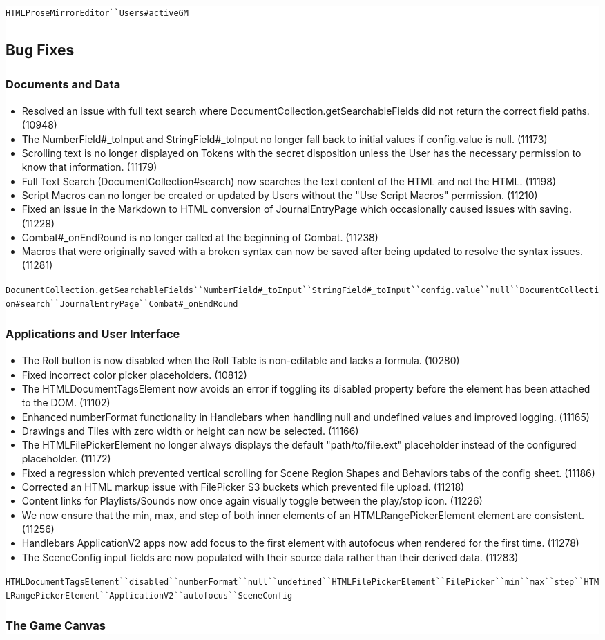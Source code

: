 `HTMLProseMirrorEditor``Users#activeGM`
## Bug Fixes


### Documents and Data

- Resolved an issue with full text search where DocumentCollection.getSearchableFields did not return the correct field paths. (10948)
- The NumberField#_toInput and StringField#_toInput no longer fall back to initial values if config.value is null. (11173)
- Scrolling text is no longer displayed on Tokens with the secret disposition unless the User has the necessary permission to know that information. (11179)
- Full Text Search (DocumentCollection#search) now searches the text content of the HTML and not the HTML. (11198)
- Script Macros can no longer be created or updated by Users without the "Use Script Macros" permission. (11210)
- Fixed an issue in the Markdown to HTML conversion of JournalEntryPage which occasionally caused issues with saving. (11228)
- Combat#_onEndRound is no longer called at the beginning of Combat. (11238)
- Macros that were originally saved with a broken syntax can now be saved after being updated to resolve the syntax issues. (11281)

`DocumentCollection.getSearchableFields``NumberField#_toInput``StringField#_toInput``config.value``null``DocumentCollection#search``JournalEntryPage``Combat#_onEndRound`
### Applications and User Interface

- The Roll button is now disabled when the Roll Table is non-editable and lacks a formula. (10280)
- Fixed incorrect color picker placeholders. (10812)
- The HTMLDocumentTagsElement now avoids an error if toggling its disabled property before the element has been attached to the DOM. (11102)
- Enhanced numberFormat functionality in Handlebars when handling null and undefined values and improved logging. (11165)
- Drawings and Tiles with zero width or height can now be selected. (11166)
- The HTMLFilePickerElement no longer always displays the default "path/to/file.ext" placeholder instead of the configured placeholder. (11172)
- Fixed a regression which prevented vertical scrolling for Scene Region Shapes and Behaviors tabs of the config sheet. (11186)
- Corrected an HTML markup issue with FilePicker S3 buckets which prevented file upload. (11218)
- Content links for Playlists/Sounds now once again visually toggle between the play/stop icon. (11226)
- We now ensure that the min, max, and step of both inner elements of an HTMLRangePickerElement element are consistent. (11256)
- Handlebars ApplicationV2 apps now add focus to the first element with autofocus when rendered for the first time. (11278)
- The SceneConfig input fields are now populated with their source data rather than their derived data. (11283)

`HTMLDocumentTagsElement``disabled``numberFormat``null``undefined``HTMLFilePickerElement``FilePicker``min``max``step``HTMLRangePickerElement``ApplicationV2``autofocus``SceneConfig`
### The Game Canvas
